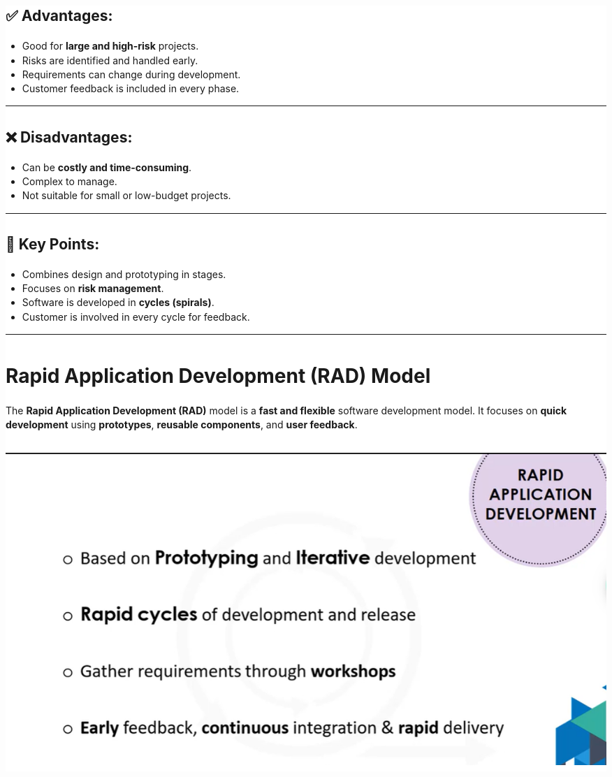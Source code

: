 ## ✅ Advantages:

- Good for **large and high-risk** projects.
- Risks are identified and handled early.
- Requirements can change during development.
- Customer feedback is included in every phase.

---

## ❌ Disadvantages:

- Can be **costly and time-consuming**.
- Complex to manage.
- Not suitable for small or low-budget projects.

---

## 📌 Key Points:

- Combines design and prototyping in stages.
- Focuses on **risk management**.
- Software is developed in **cycles (spirals)**.
- Customer is involved in every cycle for feedback.

---

# Rapid Application Development (RAD) Model

The **Rapid Application Development (RAD)** model is a **fast and flexible** software development model. It focuses on **quick development** using **prototypes**, **reusable components**, and **user feedback**.

![alt text](image-7.png)
---

